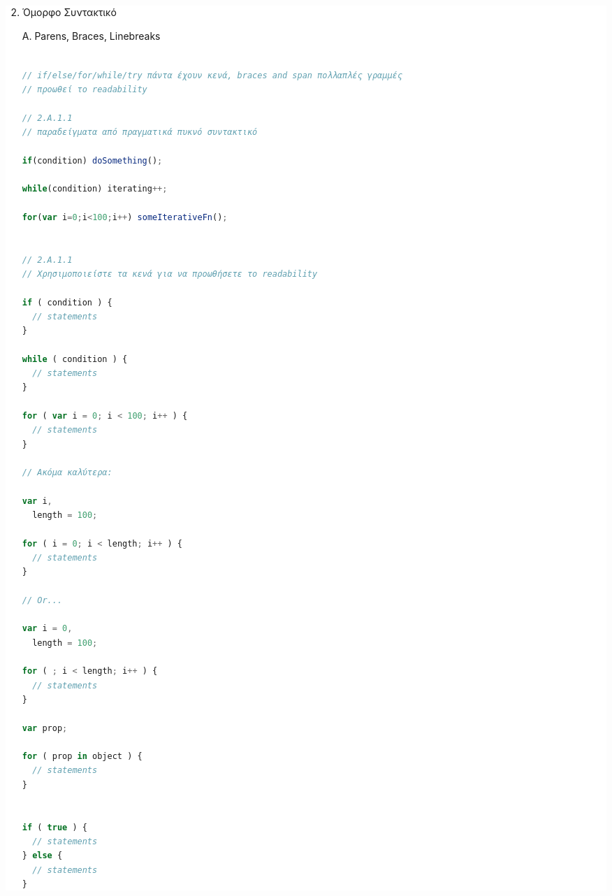 
2. <a name="spacing">Όμορφο Συντακτικό</a>

    A. Parens, Braces, Linebreaks

    ```javascript

    // if/else/for/while/try πάντα έχουν κενά, braces and span πολλαπλές γραμμές
    // προωθεί το readability

    // 2.A.1.1
    // παραδείγματα από πραγματικά πυκνό συντακτικό

    if(condition) doSomething();

    while(condition) iterating++;

    for(var i=0;i<100;i++) someIterativeFn();


    // 2.A.1.1
    // Χρησιμοποιείστε τα κενά για να προωθήσετε το readability

    if ( condition ) {
      // statements
    }

    while ( condition ) {
      // statements
    }

    for ( var i = 0; i < 100; i++ ) {
      // statements
    }

    // Ακόμα καλύτερα:

    var i,
      length = 100;

    for ( i = 0; i < length; i++ ) {
      // statements
    }

    // Or...

    var i = 0,
      length = 100;

    for ( ; i < length; i++ ) {
      // statements
    }

    var prop;

    for ( prop in object ) {
      // statements
    }


    if ( true ) {
      // statements
    } else {
      // statements
    }
    ```
